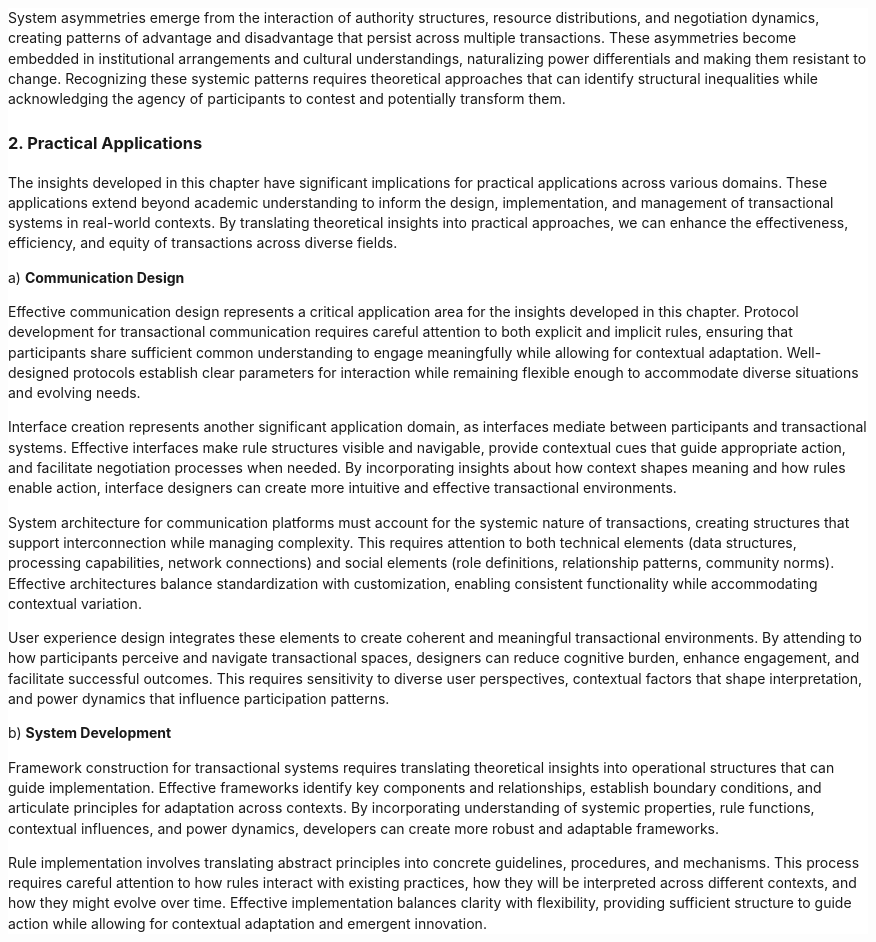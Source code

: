 System asymmetries emerge from the interaction of authority structures, resource distributions, and negotiation dynamics, creating patterns of advantage and disadvantage that persist across multiple transactions. These asymmetries become embedded in institutional arrangements and cultural understandings, naturalizing power differentials and making them resistant to change. Recognizing these systemic patterns requires theoretical approaches that can identify structural inequalities while acknowledging the agency of participants to contest and potentially transform them.

### 2. Practical Applications

The insights developed in this chapter have significant implications for practical applications across various domains. These applications extend beyond academic understanding to inform the design, implementation, and management of transactional systems in real-world contexts. By translating theoretical insights into practical approaches, we can enhance the effectiveness, efficiency, and equity of transactions across diverse fields.

a) **Communication Design**

Effective communication design represents a critical application area for the insights developed in this chapter. Protocol development for transactional communication requires careful attention to both explicit and implicit rules, ensuring that participants share sufficient common understanding to engage meaningfully while allowing for contextual adaptation. Well-designed protocols establish clear parameters for interaction while remaining flexible enough to accommodate diverse situations and evolving needs.

Interface creation represents another significant application domain, as interfaces mediate between participants and transactional systems. Effective interfaces make rule structures visible and navigable, provide contextual cues that guide appropriate action, and facilitate negotiation processes when needed. By incorporating insights about how context shapes meaning and how rules enable action, interface designers can create more intuitive and effective transactional environments.

System architecture for communication platforms must account for the systemic nature of transactions, creating structures that support interconnection while managing complexity. This requires attention to both technical elements (data structures, processing capabilities, network connections) and social elements (role definitions, relationship patterns, community norms). Effective architectures balance standardization with customization, enabling consistent functionality while accommodating contextual variation.

User experience design integrates these elements to create coherent and meaningful transactional environments. By attending to how participants perceive and navigate transactional spaces, designers can reduce cognitive burden, enhance engagement, and facilitate successful outcomes. This requires sensitivity to diverse user perspectives, contextual factors that shape interpretation, and power dynamics that influence participation patterns.

b) **System Development**

Framework construction for transactional systems requires translating theoretical insights into operational structures that can guide implementation. Effective frameworks identify key components and relationships, establish boundary conditions, and articulate principles for adaptation across contexts. By incorporating understanding of systemic properties, rule functions, contextual influences, and power dynamics, developers can create more robust and adaptable frameworks.

Rule implementation involves translating abstract principles into concrete guidelines, procedures, and mechanisms. This process requires careful attention to how rules interact with existing practices, how they will be interpreted across different contexts, and how they might evolve over time. Effective implementation balances clarity with flexibility, providing sufficient structure to guide action while allowing for contextual adaptation and emergent innovation.
